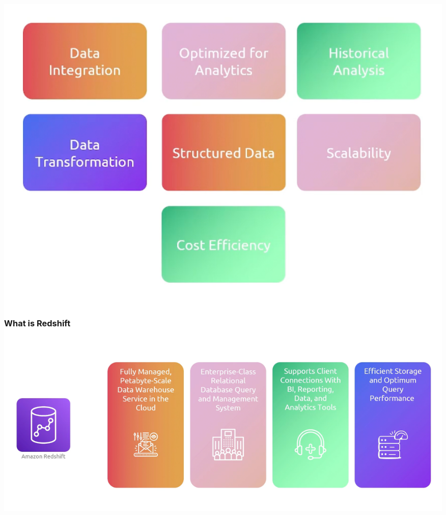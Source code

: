 ![redshift](./assets/database/redshift.png)

### What is Redshift
![what-is-redshift](./assets/database/what-is-redshift.png)
